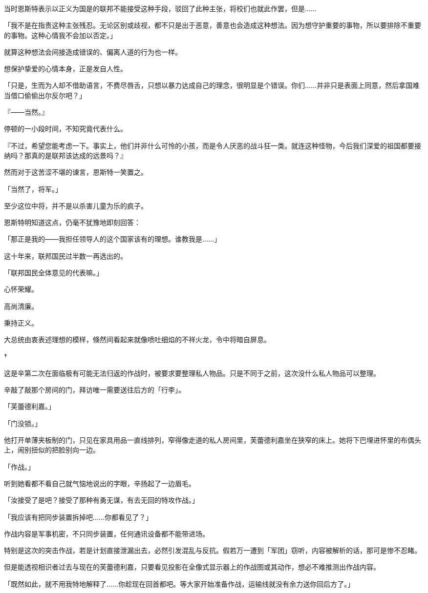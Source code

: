 当时恩斯特表示以正义为国是的联邦不能接受这种手段，驳回了此种主张，将校们也就此作罢，但是……

「我不是在指责这种主张残忍。无论区别或歧视，都不只是出于恶意，善意也会造成这种想法。因为想守护重要的事物，所以要排除不重要的事物。这种心情我不会加以否定。」

就算这种想法会间接造成错误的、偏离人道的行为也一样。

想保护挚爱的心情本身，正是发自人性。

「只是，生而为人却不借助语言，不费尽唇舌，只想以暴力达成自己的理念，很明显是个错误。你们……并非只是表面上同意，然后拿国难当借口偷偷出尔反尔吧？」

『——当然。』

停顿的一小段时间，不知究竟代表什么。

『不过，希望您能考虑一下。事实上，他们并非什么可怜的小孩，而是令人厌恶的战斗狂一类。就连这种怪物，今后我们深爱的祖国都要接纳吗？那真的是联邦该达成的远景吗？』

然而对于这苦涩不堪的谏言，恩斯特一笑置之。

「当然了，将军。」

至少这位中将，并不是以杀害儿童为乐的疯子。

恩斯特明知道这点，仍毫不犹豫地即刻回答：

「那正是我的——我担任领导人的这个国家该有的理想。谁教我是……」

这十年来，联邦国民过半数一再选出的。

「联邦国民全体意见的代表嘛。」

心怀荣耀。

高尚清廉。

秉持正义。

大总统由衷表述理想的模样，倏然间看起来就像喷吐细焰的不祥火龙，令中将暗自屏息。

†

这是辛第二次在面临极有可能无法归返的作战时，被要求要整理私人物品。只是不同于之前，这次没什么私人物品可以整理。

辛敲了敲那个房间的门，拜访唯一需要送往后方的「行李」。

「芙蕾德利嘉。」

「门没锁。」

他打开单薄夹板制的门，只见在家具用品一直线排列，窄得像走道的私人房间里，芙蕾德利嘉坐在狭窄的床上。她将下巴埋进怀里的布偶头上，闹别扭似的把脸别向一边。

「作战。」

听到她看都不看自己就气恼地说出的字眼，辛扬起了一边眉毛。

「汝接受了是吧？接受了那种有勇无谋，有去无回的特攻作战。」

「我应该有把同步装置拆掉吧……你都看见了？」

作战内容是军事机密，不只同步装置，任何通讯设备都不能带进场。

特别是这次的突击作战，若是计划直接泄漏出去，必然引发混乱与反抗。假若万一遭到「军团」窃听，内容被解析的话，那可是惨不忍睹。

但是能透视相识者过去与现在的芙蕾德利嘉，只要看见投影在全像式显示器上的作战图或其动作，想必不难推测出作战内容。

「既然如此，就不用我特地解释了……你趁现在回首都吧。等大家开始准备作战，运输线就没有余力送你回后方了。」
